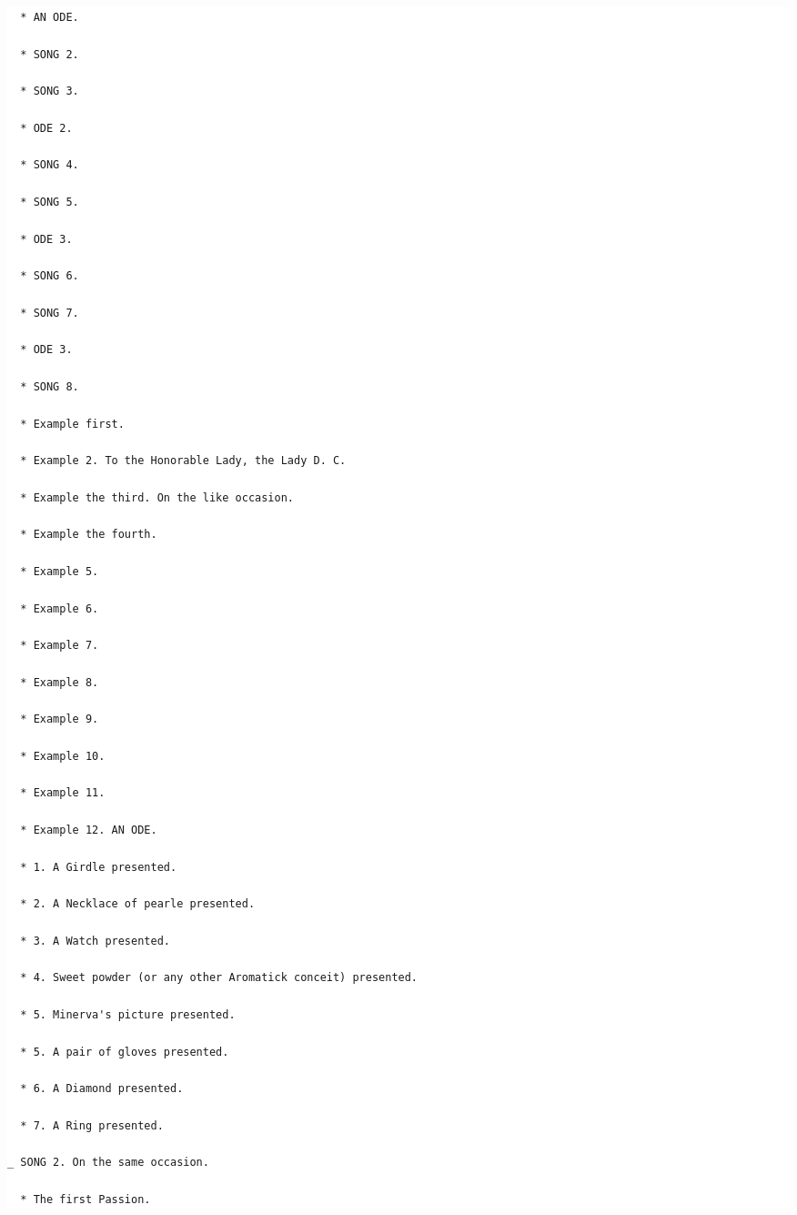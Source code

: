       * AN ODE.

      * SONG 2.

      * SONG 3.

      * ODE 2.

      * SONG 4.

      * SONG 5.

      * ODE 3.

      * SONG 6.

      * SONG 7.

      * ODE 3.

      * SONG 8.

      * Example first.

      * Example 2. To the Honorable Lady, the Lady D. C.

      * Example the third. On the like occasion.

      * Example the fourth.

      * Example 5.

      * Example 6.

      * Example 7.

      * Example 8.

      * Example 9.

      * Example 10.

      * Example 11.

      * Example 12. AN ODE.

      * 1. A Girdle presented.

      * 2. A Necklace of pearle presented.

      * 3. A Watch presented.

      * 4. Sweet powder (or any other Aromatick conceit) presented.

      * 5. Minerva's picture presented.

      * 5. A pair of gloves presented.

      * 6. A Diamond presented.

      * 7. A Ring presented.

    _ SONG 2. On the same occasion.

      * The first Passion.
